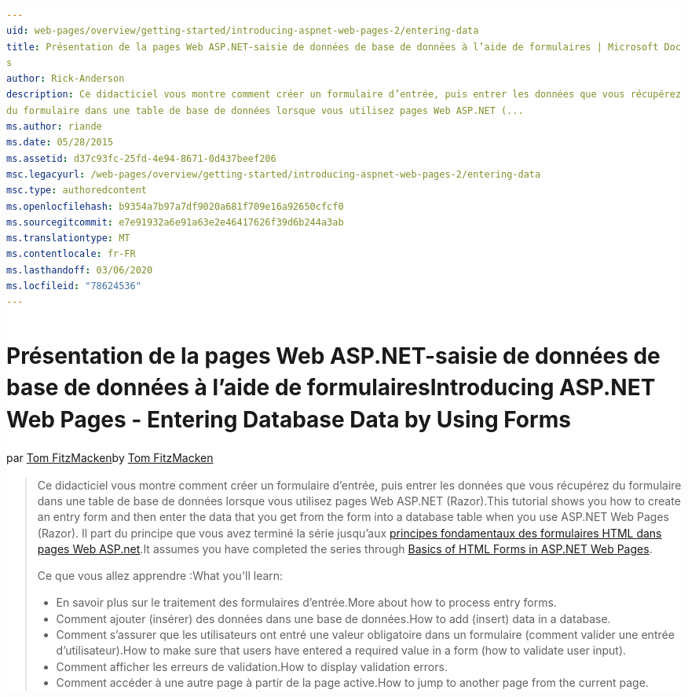 ```yaml
---
uid: web-pages/overview/getting-started/introducing-aspnet-web-pages-2/entering-data
title: Présentation de la pages Web ASP.NET-saisie de données de base de données à l’aide de formulaires | Microsoft Docs
author: Rick-Anderson
description: Ce didacticiel vous montre comment créer un formulaire d’entrée, puis entrer les données que vous récupérez du formulaire dans une table de base de données lorsque vous utilisez pages Web ASP.NET (...
ms.author: riande
ms.date: 05/28/2015
ms.assetid: d37c93fc-25fd-4e94-8671-0d437beef206
msc.legacyurl: /web-pages/overview/getting-started/introducing-aspnet-web-pages-2/entering-data
msc.type: authoredcontent
ms.openlocfilehash: b9354a7b97a7df9020a681f709e16a92650cfcf0
ms.sourcegitcommit: e7e91932a6e91a63e2e46417626f39d6b244a3ab
ms.translationtype: MT
ms.contentlocale: fr-FR
ms.lasthandoff: 03/06/2020
ms.locfileid: "78624536"
---
```

# <a name="introducing-aspnet-web-pages---entering-database-data-by-using-forms"></a><span data-ttu-id="8b8b1-103">Présentation de la pages Web ASP.NET-saisie de données de base de données à l’aide de formulaires</span><span class="sxs-lookup"><span data-stu-id="8b8b1-103">Introducing ASP.NET Web Pages - Entering Database Data by Using Forms</span></span>

<span data-ttu-id="8b8b1-104">par [Tom FitzMacken](https://github.com/tfitzmac)</span><span class="sxs-lookup"><span data-stu-id="8b8b1-104">by [Tom FitzMacken](https://github.com/tfitzmac)</span></span>

> <span data-ttu-id="8b8b1-105">Ce didacticiel vous montre comment créer un formulaire d’entrée, puis entrer les données que vous récupérez du formulaire dans une table de base de données lorsque vous utilisez pages Web ASP.NET (Razor).</span><span class="sxs-lookup"><span data-stu-id="8b8b1-105">This tutorial shows you how to create an entry form and then enter the data that you get from the form into a database table when you use ASP.NET Web Pages (Razor).</span></span> <span data-ttu-id="8b8b1-106">Il part du principe que vous avez terminé la série jusqu’aux [principes fondamentaux des formulaires HTML dans pages Web ASP.net](https://go.microsoft.com/fwlink/?LinkId=251581).</span><span class="sxs-lookup"><span data-stu-id="8b8b1-106">It assumes you have completed the series through [Basics of HTML Forms in ASP.NET Web Pages](https://go.microsoft.com/fwlink/?LinkId=251581).</span></span>
> 
> <span data-ttu-id="8b8b1-107">Ce que vous allez apprendre :</span><span class="sxs-lookup"><span data-stu-id="8b8b1-107">What you'll learn:</span></span>
> 
> - <span data-ttu-id="8b8b1-108">En savoir plus sur le traitement des formulaires d’entrée.</span><span class="sxs-lookup"><span data-stu-id="8b8b1-108">More about how to process entry forms.</span></span>
> - <span data-ttu-id="8b8b1-109">Comment ajouter (insérer) des données dans une base de données.</span><span class="sxs-lookup"><span data-stu-id="8b8b1-109">How to add (insert) data in a database.</span></span>
> - <span data-ttu-id="8b8b1-110">Comment s’assurer que les utilisateurs ont entré une valeur obligatoire dans un formulaire (comment valider une entrée d’utilisateur).</span><span class="sxs-lookup"><span data-stu-id="8b8b1-110">How to make sure that users have entered a required value in a form (how to validate user input).</span></span>
> - <span data-ttu-id="8b8b1-111">Comment afficher les erreurs de validation.</span><span class="sxs-lookup"><span data-stu-id="8b8b1-111">How to display validation errors.</span></span>
> - <span data-ttu-id="8b8b1-112">Comment accéder à une autre page à partir de la page active.</span><span class="sxs-lookup"><span data-stu-id="8b8b1-112">How to jump to another page from the current page.</span></span>
>   